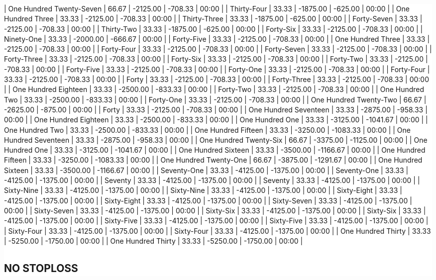 | One Hundred Twenty-Seven | 66.67 | -2125.00 | -708.33 | 00:00 |     | Thirty-Four | 33.33 | -1875.00 | -625.00 | 00:00 |
| One Hundred Three | 33.33 | -2125.00 | -708.33 | 00:00 |     | Thirty-Three | 33.33 | -1875.00 | -625.00 | 00:00 |
| Forty-Seven | 33.33 | -2125.00 | -708.33 | 00:00 |     | Thirty-Two | 33.33 | -1875.00 | -625.00 | 00:00 |
| Forty-Six | 33.33 | -2125.00 | -708.33 | 00:00 |     | Ninety-One | 33.33 | -2000.00 | -666.67 | 00:00 |
| Forty-Five | 33.33 | -2125.00 | -708.33 | 00:00 |     | One Hundred Three | 33.33 | -2125.00 | -708.33 | 00:00 |
| Forty-Four | 33.33 | -2125.00 | -708.33 | 00:00 |     | Forty-Seven | 33.33 | -2125.00 | -708.33 | 00:00 |
| Forty-Three | 33.33 | -2125.00 | -708.33 | 00:00 |     | Forty-Six | 33.33 | -2125.00 | -708.33 | 00:00 |
| Forty-Two | 33.33 | -2125.00 | -708.33 | 00:00 |     | Forty-Five | 33.33 | -2125.00 | -708.33 | 00:00 |
| Forty-One | 33.33 | -2125.00 | -708.33 | 00:00 |     | Forty-Four | 33.33 | -2125.00 | -708.33 | 00:00 |
| Forty | 33.33 | -2125.00 | -708.33 | 00:00 |     | Forty-Three | 33.33 | -2125.00 | -708.33 | 00:00 |
| One Hundred Eighteen | 33.33 | -2500.00 | -833.33 | 00:00 |     | Forty-Two | 33.33 | -2125.00 | -708.33 | 00:00 |
| One Hundred Two | 33.33 | -2500.00 | -833.33 | 00:00 |     | Forty-One | 33.33 | -2125.00 | -708.33 | 00:00 |
| One Hundred Twenty-Two | 66.67 | -2625.00 | -875.00 | 00:00 |     | Forty | 33.33 | -2125.00 | -708.33 | 00:00 |
| One Hundred Seventeen | 33.33 | -2875.00 | -958.33 | 00:00 |     | One Hundred Eighteen | 33.33 | -2500.00 | -833.33 | 00:00 |
| One Hundred One | 33.33 | -3125.00 | -1041.67 | 00:00 |     | One Hundred Two | 33.33 | -2500.00 | -833.33 | 00:00 |
| One Hundred Fifteen | 33.33 | -3250.00 | -1083.33 | 00:00 |     | One Hundred Seventeen | 33.33 | -2875.00 | -958.33 | 00:00 |
| One Hundred Twenty-Six | 66.67 | -3375.00 | -1125.00 | 00:00 |     | One Hundred One | 33.33 | -3125.00 | -1041.67 | 00:00 |
| One Hundred Sixteen | 33.33 | -3500.00 | -1166.67 | 00:00 |     | One Hundred Fifteen | 33.33 | -3250.00 | -1083.33 | 00:00 |
| One Hundred Twenty-One | 66.67 | -3875.00 | -1291.67 | 00:00 |     | One Hundred Sixteen | 33.33 | -3500.00 | -1166.67 | 00:00 |
| Seventy-One | 33.33 | -4125.00 | -1375.00 | 00:00 |     | Seventy-One | 33.33 | -4125.00 | -1375.00 | 00:00 |
| Seventy | 33.33 | -4125.00 | -1375.00 | 00:00 |     | Seventy | 33.33 | -4125.00 | -1375.00 | 00:00 |
| Sixty-Nine | 33.33 | -4125.00 | -1375.00 | 00:00 |     | Sixty-Nine | 33.33 | -4125.00 | -1375.00 | 00:00 |
| Sixty-Eight | 33.33 | -4125.00 | -1375.00 | 00:00 |     | Sixty-Eight | 33.33 | -4125.00 | -1375.00 | 00:00 |
| Sixty-Seven | 33.33 | -4125.00 | -1375.00 | 00:00 |     | Sixty-Seven | 33.33 | -4125.00 | -1375.00 | 00:00 |
| Sixty-Six | 33.33 | -4125.00 | -1375.00 | 00:00 |     | Sixty-Six | 33.33 | -4125.00 | -1375.00 | 00:00 |
| Sixty-Five | 33.33 | -4125.00 | -1375.00 | 00:00 |     | Sixty-Five | 33.33 | -4125.00 | -1375.00 | 00:00 |
| Sixty-Four | 33.33 | -4125.00 | -1375.00 | 00:00 |     | Sixty-Four | 33.33 | -4125.00 | -1375.00 | 00:00 |
| One Hundred Thirty | 33.33 | -5250.00 | -1750.00 | 00:00 |     | One Hundred Thirty | 33.33 | -5250.00 | -1750.00 | 00:00 |

## NO STOPLOSS

